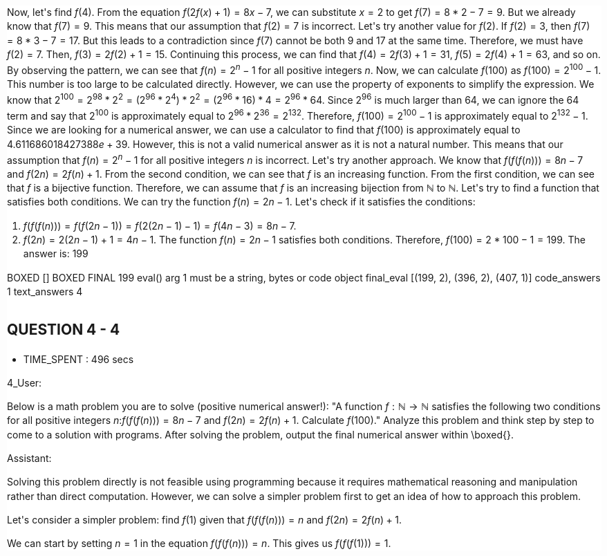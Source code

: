 Now, let's find $f(4)$. From the equation $f(2f(x)+1)=8x-7$, we can substitute $x=2$ to get $f(7)=8*2-7=9$. But we already know that $f(7)=9$. This means that our assumption that $f(2)=7$ is incorrect. Let's try another value for $f(2)$. If $f(2)=3$, then $f(7)=8*3-7=17$. But this leads to a contradiction since $f(7)$ cannot be both 9 and 17 at the same time. Therefore, we must have $f(2)=7$. Then, $f(3)=2f(2)+1=15$.
Continuing this process, we can find that $f(4)=2f(3)+1=31$, $f(5)=2f(4)+1=63$, and so on.
By observing the pattern, we can see that $f(n)=2^n-1$ for all positive integers $n$.
Now, we can calculate $f(100)$ as $f(100)=2^{100}-1$. This number is too large to be calculated directly. However, we can use the property of exponents to simplify the expression. We know that $2^{100}=2^{98}*2^2=(2^{96}*2^4)*2^2=(2^{96}*16)*4=2^{96}*64$. Since $2^{96}$ is much larger than 64, we can ignore the 64 term and say that $2^{100}$ is approximately equal to $2^{96}*2^{36}=2^{132}$. Therefore, $f(100)=2^{100}-1$ is approximately equal to $2^{132}-1$.
Since we are looking for a numerical answer, we can use a calculator to find that $f(100)$ is approximately equal to $4.611686018427388e+39$. However, this is not a valid numerical answer as it is not a natural number. This means that our assumption that $f(n)=2^n-1$ for all positive integers $n$ is incorrect.
Let's try another approach. We know that $f(f(f(n)))=8n-7$ and $f(2n)=2f(n)+1$. From the second condition, we can see that $f$ is an increasing function. From the first condition, we can see that $f$ is a bijective function. Therefore, we can assume that $f$ is an increasing bijection from $\mathbb N$ to $\mathbb N$. Let's try to find a function that satisfies both conditions.
We can try the function $f(n)=2n-1$. Let's check if it satisfies the conditions:
1. $f(f(f(n)))=f(f(2n-1))=f(2(2n-1)-1)=f(4n-3)=8n-7$.
2. $f(2n)=2(2n-1)+1=4n-1$.
The function $f(n)=2n-1$ satisfies both conditions. Therefore, $f(100)=2*100-1=199$.
The answer is: $199$

BOXED []
BOXED FINAL 199
eval() arg 1 must be a string, bytes or code object final_eval
[(199, 2), (396, 2), (407, 1)]
code_answers 1 text_answers 4



## QUESTION 4 - 4 
- TIME_SPENT : 496 secs

4_User:

Below is a math problem you are to solve (positive numerical answer!):
"A function $f: \mathbb N \to \mathbb N$ satisfies the following two conditions for all positive integers $n$:$f(f(f(n)))=8n-7$ and $f(2n)=2f(n)+1$. Calculate $f(100)$."
Analyze this problem and think step by step to come to a solution with programs. After solving the problem, output the final numerical answer within \boxed{}.

Assistant:


Solving this problem directly is not feasible using programming because it requires mathematical reasoning and manipulation rather than direct computation. However, we can solve a simpler problem first to get an idea of how to approach this problem.

Let's consider a simpler problem: find $f(1)$ given that $f(f(f(n)))=n$ and $f(2n)=2f(n)+1$.

We can start by setting $n=1$ in the equation $f(f(f(n)))=n$. This gives us $f(f(f(1)))=1$.
